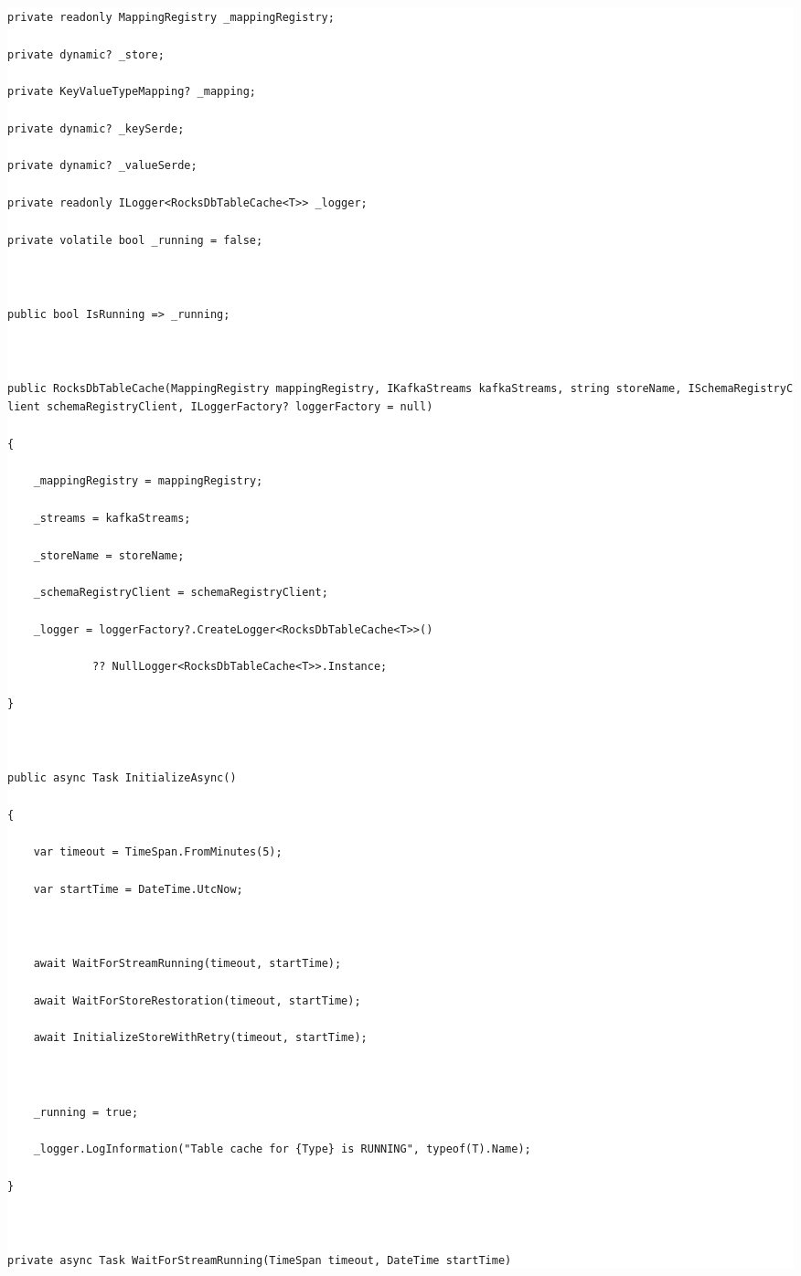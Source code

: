    private readonly MappingRegistry _mappingRegistry;

    private dynamic? _store;

    private KeyValueTypeMapping? _mapping;

    private dynamic? _keySerde;

    private dynamic? _valueSerde;

    private readonly ILogger<RocksDbTableCache<T>> _logger;

    private volatile bool _running = false;



    public bool IsRunning => _running;



    public RocksDbTableCache(MappingRegistry mappingRegistry, IKafkaStreams kafkaStreams, string storeName, ISchemaRegistryClient schemaRegistryClient, ILoggerFactory? loggerFactory = null)

    {

        _mappingRegistry = mappingRegistry;

        _streams = kafkaStreams;

        _storeName = storeName;

        _schemaRegistryClient = schemaRegistryClient;

        _logger = loggerFactory?.CreateLogger<RocksDbTableCache<T>>()

                 ?? NullLogger<RocksDbTableCache<T>>.Instance;

    }



    public async Task InitializeAsync()

    {

        var timeout = TimeSpan.FromMinutes(5);

        var startTime = DateTime.UtcNow;



        await WaitForStreamRunning(timeout, startTime);

        await WaitForStoreRestoration(timeout, startTime);

        await InitializeStoreWithRetry(timeout, startTime);



        _running = true;

        _logger.LogInformation("Table cache for {Type} is RUNNING", typeof(T).Name);

    }



    private async Task WaitForStreamRunning(TimeSpan timeout, DateTime startTime)
